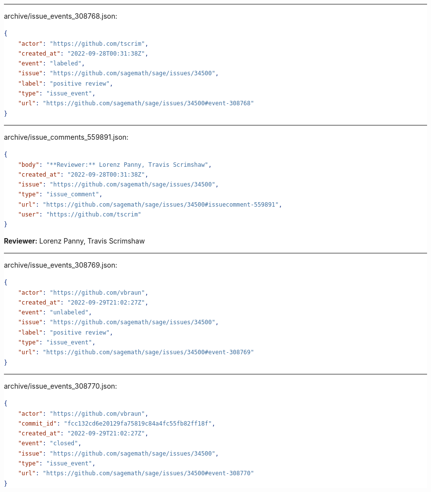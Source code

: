 

---

archive/issue_events_308768.json:
```json
{
    "actor": "https://github.com/tscrim",
    "created_at": "2022-09-28T00:31:38Z",
    "event": "labeled",
    "issue": "https://github.com/sagemath/sage/issues/34500",
    "label": "positive review",
    "type": "issue_event",
    "url": "https://github.com/sagemath/sage/issues/34500#event-308768"
}
```



---

archive/issue_comments_559891.json:
```json
{
    "body": "**Reviewer:** Lorenz Panny, Travis Scrimshaw",
    "created_at": "2022-09-28T00:31:38Z",
    "issue": "https://github.com/sagemath/sage/issues/34500",
    "type": "issue_comment",
    "url": "https://github.com/sagemath/sage/issues/34500#issuecomment-559891",
    "user": "https://github.com/tscrim"
}
```

**Reviewer:** Lorenz Panny, Travis Scrimshaw



---

archive/issue_events_308769.json:
```json
{
    "actor": "https://github.com/vbraun",
    "created_at": "2022-09-29T21:02:27Z",
    "event": "unlabeled",
    "issue": "https://github.com/sagemath/sage/issues/34500",
    "label": "positive review",
    "type": "issue_event",
    "url": "https://github.com/sagemath/sage/issues/34500#event-308769"
}
```



---

archive/issue_events_308770.json:
```json
{
    "actor": "https://github.com/vbraun",
    "commit_id": "fcc132cd6e20129fa75819c84a4fc55fb82ff18f",
    "created_at": "2022-09-29T21:02:27Z",
    "event": "closed",
    "issue": "https://github.com/sagemath/sage/issues/34500",
    "type": "issue_event",
    "url": "https://github.com/sagemath/sage/issues/34500#event-308770"
}
```
